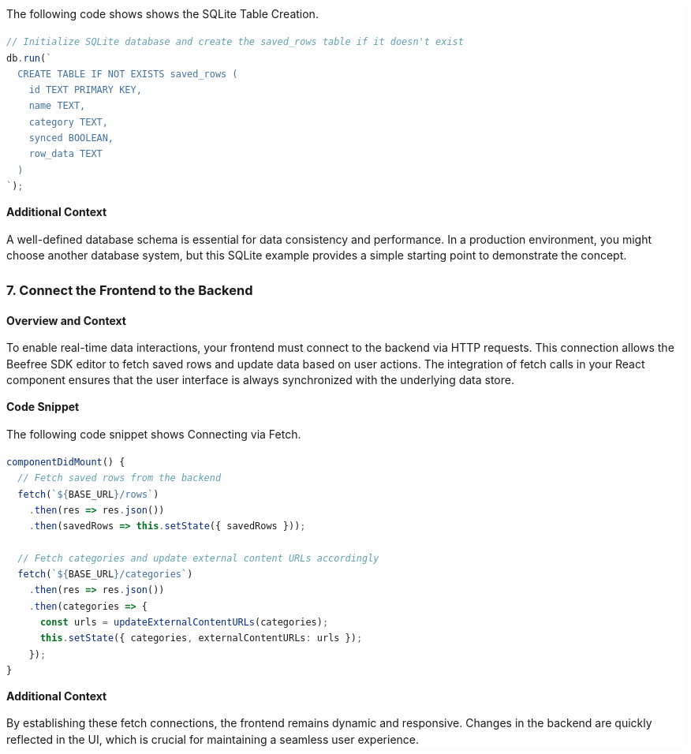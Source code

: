 The following code shows shows the SQLite Table Creation.

```typescript
// Initialize SQLite database and create the saved_rows table if it doesn't exist
db.run(`
  CREATE TABLE IF NOT EXISTS saved_rows (
    id TEXT PRIMARY KEY,
    name TEXT,
    category TEXT,
    synced BOOLEAN,
    row_data TEXT
  )
`);

```

**Additional Context**

A well-defined database schema is essential for data consistency and performance. In a production environment, you might choose another database system, but this SQLite example provides a simple starting point to demonstrate the concept.

### 7. Connect the Frontend to the Backend

**Overview and Context**

To enable real-time data interactions, your frontend must connect to the backend via HTTP requests. This connection allows the Beefree SDK editor to fetch saved rows and update data based on user actions. The integration of fetch calls in your React component ensures that the user interface is always synchronized with the underlying data store.

**Code Snippet**

The following code snippet shows Connecting via Fetch.

```typescript
componentDidMount() {
  // Fetch saved rows from the backend
  fetch(`${BASE_URL}/rows`)
    .then(res => res.json())
    .then(savedRows => this.setState({ savedRows }));

  // Fetch categories and update external content URLs accordingly
  fetch(`${BASE_URL}/categories`)
    .then(res => res.json())
    .then(categories => {
      const urls = updateExternalContentURLs(categories);
      this.setState({ categories, externalContentURLs: urls });
    });
}

```

**Additional Context**

By establishing these fetch connections, the frontend remains dynamic and responsive. Changes in the backend are quickly reflected in the UI, which is crucial for maintaining a seamless user experience.
